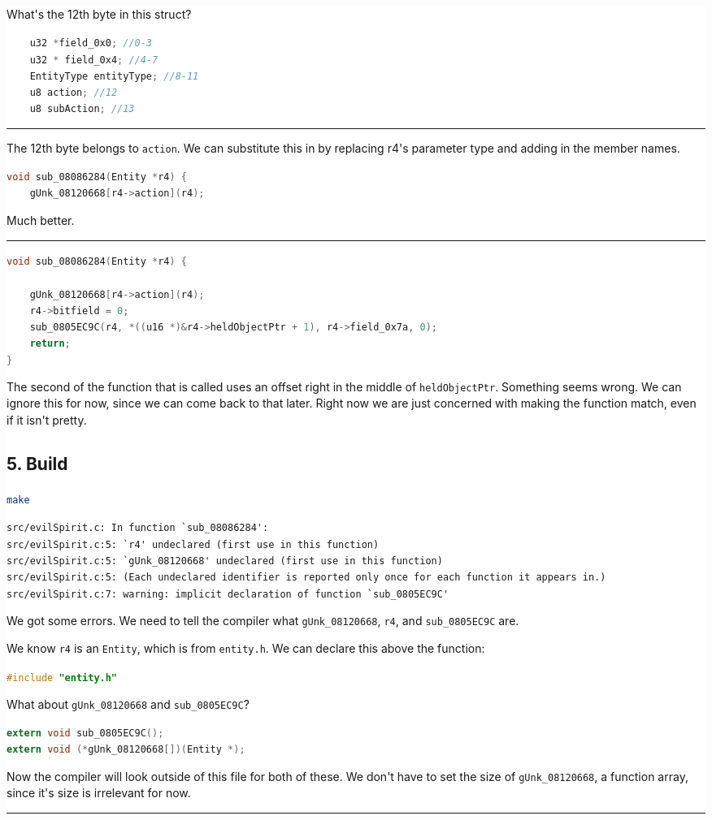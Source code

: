 What's the 12th byte in this struct?
```c
    u32 *field_0x0; //0-3
    u32 * field_0x4; //4-7
    EntityType entityType; //8-11
    u8 action; //12
    u8 subAction; //13
```

---

The 12th byte belongs to `action`. We can substitute this in by replacing r4's parameter type and adding in the member names.

```c
void sub_08086284(Entity *r4) {
    gUnk_08120668[r4->action](r4);
```

Much better.

---

```c
void sub_08086284(Entity *r4) {

    gUnk_08120668[r4->action](r4);
    r4->bitfield = 0;
    sub_0805EC9C(r4, *((u16 *)&r4->heldObjectPtr + 1), r4->field_0x7a, 0);
    return;
}
```

The second of the function that is called uses an offset right in the middle of `heldObjectPtr`. Something seems wrong.
We can ignore this for now, since we can come back to that later.
Right now we are just concerned with making the function match, even if it isn't pretty.

## 5. Build

```sh
make
```
```gcc
src/evilSpirit.c: In function `sub_08086284':
src/evilSpirit.c:5: `r4' undeclared (first use in this function)
src/evilSpirit.c:5: `gUnk_08120668' undeclared (first use in this function)
src/evilSpirit.c:5: (Each undeclared identifier is reported only once for each function it appears in.)
src/evilSpirit.c:7: warning: implicit declaration of function `sub_0805EC9C'
```

We got some errors. We need to tell the compiler what `gUnk_08120668`, `r4`, and `sub_0805EC9C` are.

We know `r4` is an `Entity`, which is from `entity.h`. We can declare this above the function:
```c
#include "entity.h"
```
What about `gUnk_08120668` and `sub_0805EC9C`?
```c
extern void sub_0805EC9C();
extern void (*gUnk_08120668[])(Entity *);
```
Now the compiler will look outside of this file for both of these. We don't have to set the size of `gUnk_08120668`, a function array, since it's size is irrelevant for now.

---